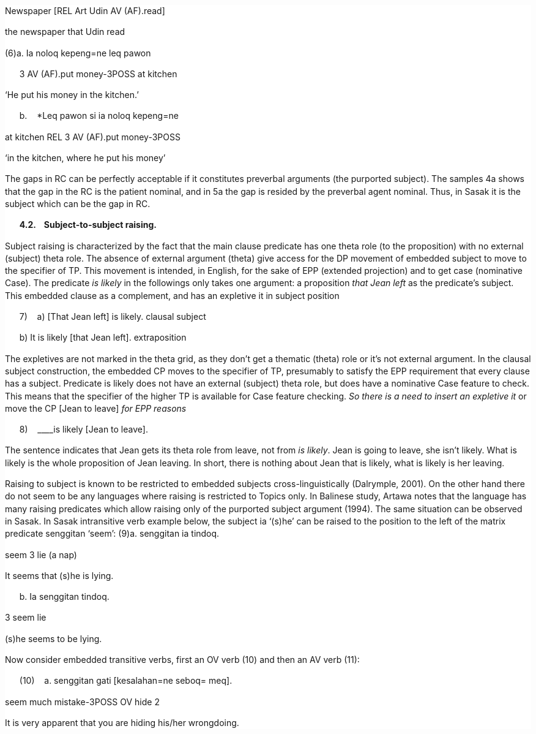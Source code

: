 <p><span class="font3">Newspaper [REL Art Udin AV (AF).read]</span></p>
<p><span class="font3">the newspaper that Udin read</span></p>
<p><span class="font3">(6)a. Ia noloq kepeng=ne leq pawon</span></p>
<ul style="list-style:none;"><li>
<p><span class="font3">3 AV (AF).put money-3POSS at kitchen</span></p></li></ul>
<p><span class="font3">‘He put his money in the kitchen.’</span></p>
<ul style="list-style:none;"><li>
<p><span class="font3">b. &nbsp;&nbsp;&nbsp;*Leq pawon si ia noloq kepeng=ne</span></p></li></ul>
<p><span class="font3">at kitchen REL 3 AV (AF).put money-3POSS</span></p>
<p><span class="font3">‘in the kitchen, where he put his money’</span></p>
<p><span class="font3">The gaps in RC can be perfectly acceptable if it constitutes preverbal arguments (the purported subject). The samples 4a shows that the gap in the RC is the patient nominal, and in 5a the gap is resided by the preverbal agent nominal. Thus, in Sasak it is the subject which can be the gap in RC.</span></p>
<ul style="list-style:none;"><li>
<p><span class="font3" style="font-weight:bold;">4.2. &nbsp;&nbsp;&nbsp;Subject-to-subject raising.</span></p></li></ul>
<p><span class="font3">Subject raising is characterized by the fact that the main clause predicate has one theta role (to the proposition) with no external (subject) theta role. The absence of external argument (theta) give access for the DP movement of embedded subject to move to the specifier of TP. This movement is intended, in English, for the sake of EPP (extended projection) and to get case (nominative Case). The predicate </span><span class="font3" style="font-style:italic;">is likely</span><span class="font3"> in the followings only takes one argument: a proposition </span><span class="font3" style="font-style:italic;">that Jean left</span><span class="font3"> as the predicate’s subject. This embedded clause as a complement, and has an expletive it in subject position</span></p>
<ul style="list-style:none;"><li>
<p><span class="font3">7) &nbsp;&nbsp;&nbsp;a) [That Jean left] is likely. clausal subject</span></p></li></ul>
<ul style="list-style:none;"><li>
<p><span class="font3">b) It is likely [that Jean left]. extraposition</span></p></li></ul>
<p><span class="font3">The expletives are not marked in the theta grid, as they don’t get a thematic (theta) role or it’s not external argument. In the clausal subject construction, the embedded CP moves to the specifier of TP, presumably to satisfy the EPP requirement that every clause has a subject. Predicate is likely does not have an external (subject) theta role, but does have a nominative Case feature to check. This means that the specifier of the higher TP is available for Case feature checking. </span><span class="font3" style="font-style:italic;">So there is a need to insert an expletive it</span><span class="font3"> or move the CP [Jean to leave] </span><span class="font3" style="font-style:italic;">for EPP reasons</span></p>
<ul style="list-style:none;"><li>
<p><span class="font3">8) &nbsp;&nbsp;&nbsp;____is likely [Jean to leave].</span></p></li></ul>
<p><span class="font3">The sentence indicates that Jean gets its theta role from leave, not from </span><span class="font3" style="font-style:italic;">is likely</span><span class="font3">. Jean is going to leave, she isn’t likely. What is likely is the whole proposition of Jean leaving. In short, there is nothing about Jean that is likely, what is likely is her leaving.</span></p>
<p><span class="font3">Raising to subject is known to be restricted to embedded subjects cross-linguistically (Dalrymple, 2001). On the other hand there do not seem to be any languages where raising is restricted to Topics only. In Balinese study, Artawa notes that the language has many raising predicates which allow raising only of the purported subject argument (1994). The same situation can be observed in Sasak. In Sasak intransitive verb example below, the subject ia ‘(s)he’ can be raised to the position to the left of the matrix predicate senggitan ‘seem’: (9)a. senggitan ia tindoq.</span></p>
<p><span class="font3">seem 3 lie (a nap)</span></p>
<p><span class="font3">It seems that (s)he is lying.</span></p>
<ul style="list-style:none;"><li>
<p><span class="font3">b. Ia senggitan tindoq.</span></p></li></ul>
<p><span class="font3">3 seem lie</span></p>
<p><span class="font3">(s)he seems to be lying.</span></p>
<p><span class="font3">Now consider embedded transitive verbs, first an OV verb (10) and then an AV verb (11):</span></p>
<ul style="list-style:none;"><li>
<p><span class="font3">(10) &nbsp;&nbsp;&nbsp;a. senggitan gati [kesalahan=ne seboq= meq].</span></p></li></ul>
<p><span class="font3">seem much mistake-3POSS OV hide 2</span></p>
<p><span class="font3">It is very apparent that you are hiding his/her wrongdoing.</span></p>